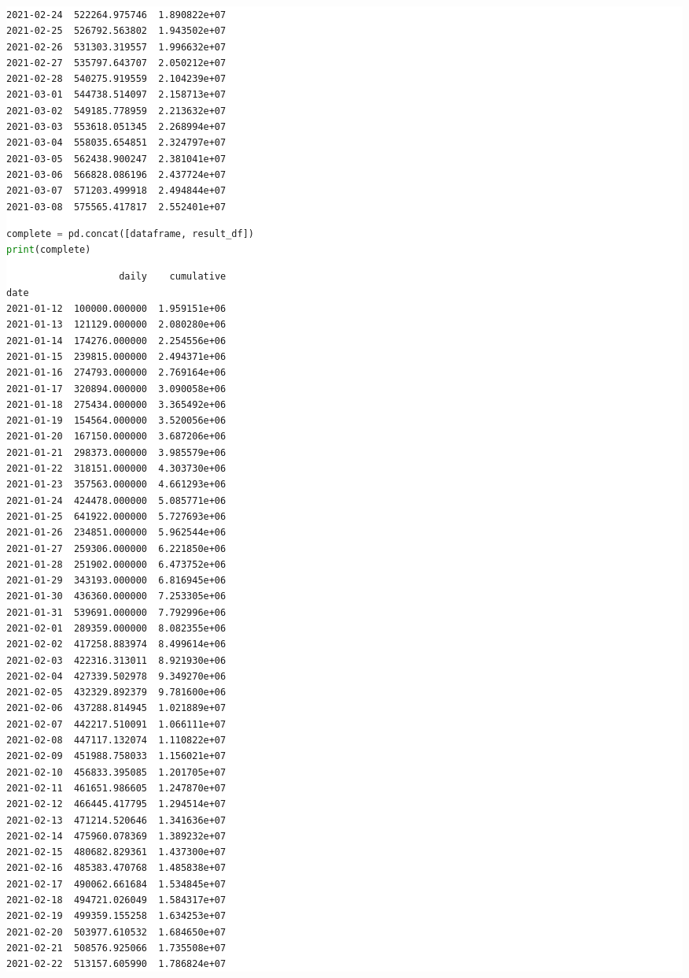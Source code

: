     2021-02-24  522264.975746  1.890822e+07
    2021-02-25  526792.563802  1.943502e+07
    2021-02-26  531303.319557  1.996632e+07
    2021-02-27  535797.643707  2.050212e+07
    2021-02-28  540275.919559  2.104239e+07
    2021-03-01  544738.514097  2.158713e+07
    2021-03-02  549185.778959  2.213632e+07
    2021-03-03  553618.051345  2.268994e+07
    2021-03-04  558035.654851  2.324797e+07
    2021-03-05  562438.900247  2.381041e+07
    2021-03-06  566828.086196  2.437724e+07
    2021-03-07  571203.499918  2.494844e+07
    2021-03-08  575565.417817  2.552401e+07



```python
complete = pd.concat([dataframe, result_df])
print(complete)

```

                        daily    cumulative
    date                                   
    2021-01-12  100000.000000  1.959151e+06
    2021-01-13  121129.000000  2.080280e+06
    2021-01-14  174276.000000  2.254556e+06
    2021-01-15  239815.000000  2.494371e+06
    2021-01-16  274793.000000  2.769164e+06
    2021-01-17  320894.000000  3.090058e+06
    2021-01-18  275434.000000  3.365492e+06
    2021-01-19  154564.000000  3.520056e+06
    2021-01-20  167150.000000  3.687206e+06
    2021-01-21  298373.000000  3.985579e+06
    2021-01-22  318151.000000  4.303730e+06
    2021-01-23  357563.000000  4.661293e+06
    2021-01-24  424478.000000  5.085771e+06
    2021-01-25  641922.000000  5.727693e+06
    2021-01-26  234851.000000  5.962544e+06
    2021-01-27  259306.000000  6.221850e+06
    2021-01-28  251902.000000  6.473752e+06
    2021-01-29  343193.000000  6.816945e+06
    2021-01-30  436360.000000  7.253305e+06
    2021-01-31  539691.000000  7.792996e+06
    2021-02-01  289359.000000  8.082355e+06
    2021-02-02  417258.883974  8.499614e+06
    2021-02-03  422316.313011  8.921930e+06
    2021-02-04  427339.502978  9.349270e+06
    2021-02-05  432329.892379  9.781600e+06
    2021-02-06  437288.814945  1.021889e+07
    2021-02-07  442217.510091  1.066111e+07
    2021-02-08  447117.132074  1.110822e+07
    2021-02-09  451988.758033  1.156021e+07
    2021-02-10  456833.395085  1.201705e+07
    2021-02-11  461651.986605  1.247870e+07
    2021-02-12  466445.417795  1.294514e+07
    2021-02-13  471214.520646  1.341636e+07
    2021-02-14  475960.078369  1.389232e+07
    2021-02-15  480682.829361  1.437300e+07
    2021-02-16  485383.470768  1.485838e+07
    2021-02-17  490062.661684  1.534845e+07
    2021-02-18  494721.026049  1.584317e+07
    2021-02-19  499359.155258  1.634253e+07
    2021-02-20  503977.610532  1.684650e+07
    2021-02-21  508576.925066  1.735508e+07
    2021-02-22  513157.605990  1.786824e+07